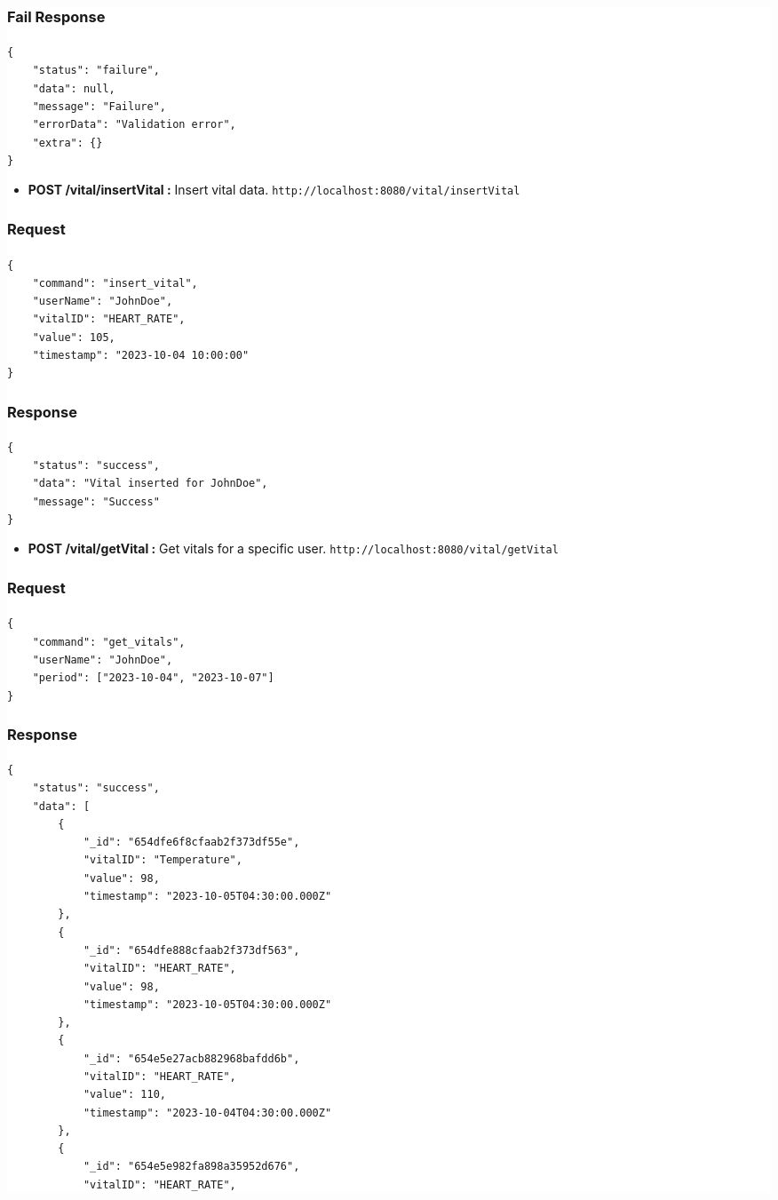 ### Fail Response
    {
        "status": "failure",
        "data": null,
        "message": "Failure",
        "errorData": "Validation error",
        "extra": {}
    }


- **POST /vital/insertVital :** Insert vital data.
    ``` http://localhost:8080/vital/insertVital ```
### Request
    
    {
        "command": "insert_vital",
        "userName": "JohnDoe",
        "vitalID": "HEART_RATE",
        "value": 105,
        "timestamp": "2023-10-04 10:00:00"
    }
### Response
    {
        "status": "success",
        "data": "Vital inserted for JohnDoe",
        "message": "Success"
    }

- **POST /vital/getVital :** Get vitals for a specific user.
    ``` http://localhost:8080/vital/getVital ```
### Request
    
    {
        "command": "get_vitals",
        "userName": "JohnDoe",
        "period": ["2023-10-04", "2023-10-07"]
    }
### Response
    {
        "status": "success",
        "data": [
            {
                "_id": "654dfe6f8cfaab2f373df55e",
                "vitalID": "Temperature",
                "value": 98,
                "timestamp": "2023-10-05T04:30:00.000Z"
            },
            {
                "_id": "654dfe888cfaab2f373df563",
                "vitalID": "HEART_RATE",
                "value": 98,
                "timestamp": "2023-10-05T04:30:00.000Z"
            },
            {
                "_id": "654e5e27acb882968bafdd6b",
                "vitalID": "HEART_RATE",
                "value": 110,
                "timestamp": "2023-10-04T04:30:00.000Z"
            },
            {
                "_id": "654e5e982fa898a35952d676",
                "vitalID": "HEART_RATE",